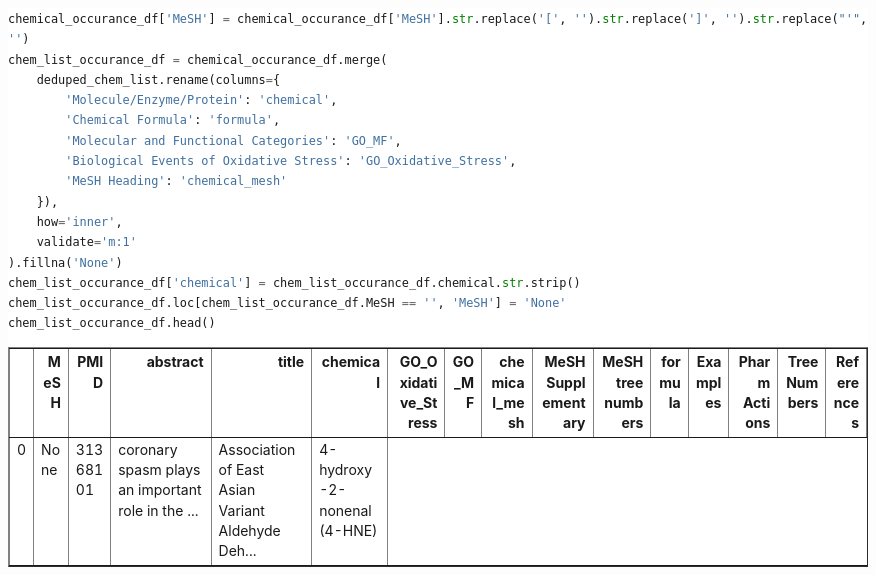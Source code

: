 
```python
chemical_occurance_df['MeSH'] = chemical_occurance_df['MeSH'].str.replace('[', '').str.replace(']', '').str.replace("'", '')
chem_list_occurance_df = chemical_occurance_df.merge(
    deduped_chem_list.rename(columns={
        'Molecule/Enzyme/Protein': 'chemical',
        'Chemical Formula': 'formula',
        'Molecular and Functional Categories': 'GO_MF',
        'Biological Events of Oxidative Stress': 'GO_Oxidative_Stress',
        'MeSH Heading': 'chemical_mesh'
    }),
    how='inner',
    validate='m:1'
).fillna('None')
chem_list_occurance_df['chemical'] = chem_list_occurance_df.chemical.str.strip()
chem_list_occurance_df.loc[chem_list_occurance_df.MeSH == '', 'MeSH'] = 'None'
chem_list_occurance_df.head()

```




<div>
<style scoped>
    .dataframe tbody tr th:only-of-type {
        vertical-align: middle;
    }

    .dataframe tbody tr th {
        vertical-align: top;
    }

    .dataframe thead th {
        text-align: right;
    }
</style>
<table border="1" class="dataframe">
  <thead>
    <tr style="text-align: right;">
      <th></th>
      <th>MeSH</th>
      <th>PMID</th>
      <th>abstract</th>
      <th>title</th>
      <th>chemical</th>
      <th>GO_Oxidative_Stress</th>
      <th>GO_MF</th>
      <th>chemical_mesh</th>
      <th>MeSH Supplementary</th>
      <th>MeSH tree numbers</th>
      <th>formula</th>
      <th>Examples</th>
      <th>Pharm Actions</th>
      <th>Tree Numbers</th>
      <th>References</th>
    </tr>
  </thead>
  <tbody>
    <tr>
      <td>0</td>
      <td>None</td>
      <td>31368101</td>
      <td>coronary spasm plays an important role in the ...</td>
      <td>Association of East Asian Variant Aldehyde Deh...</td>
      <td>4-hydroxy-2-nonenal (4-HNE)</td>